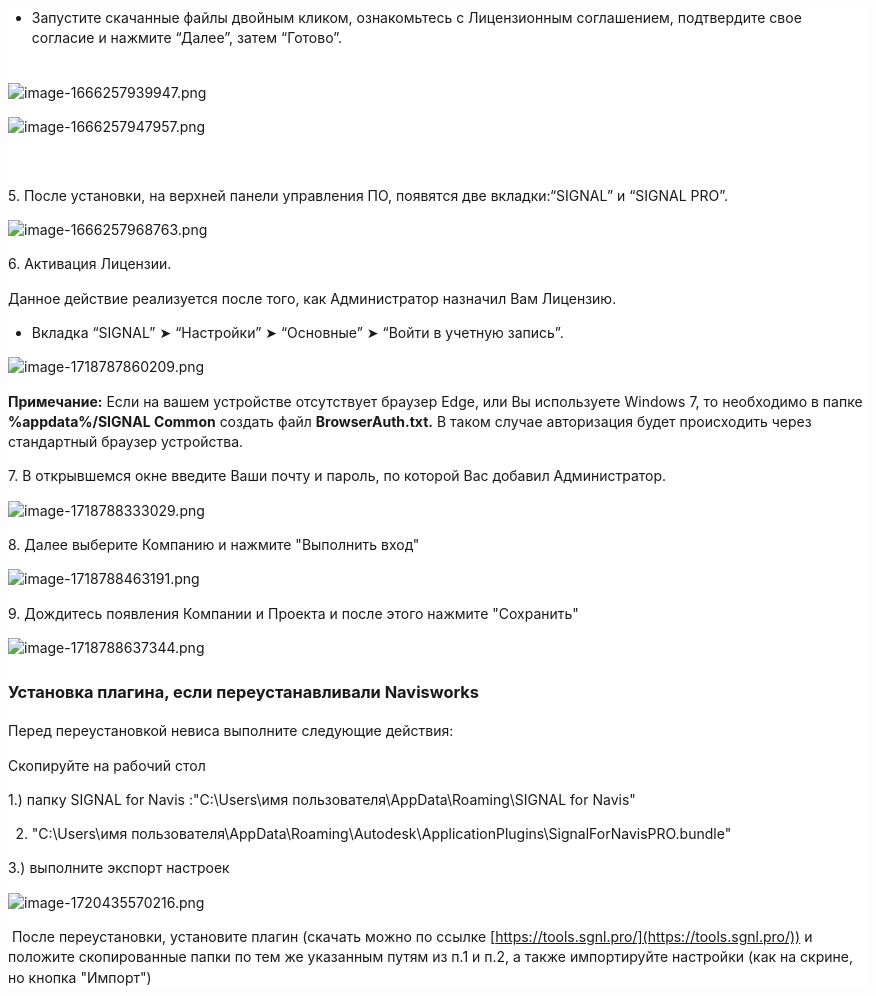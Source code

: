 -   Запустите скачанные файлы двойным кликом, ознакомьтесь с Лицензионным соглашением, подтвердите свое согласие и нажмите “Далее”, затем “Готово”.  
     

![image-1666257939947.png](https://lh7-rt.googleusercontent.com/docsz/AD_4nXfD-IarJtXYWXcnVJIk9g1jB11_ktpsx6i_lox7RQChVd3Xz3Tj3kRoykxfIGevJ1mRx5RlMbpJ5Q80R6c0PLLdR5yPs4d5-HlVbMRjkmtKUeWhmyqV6JiqNxeGaoicGKtb0IMWGr3NeWOnumY1?key=oBVR7RC984DQbpSI4d7ShA)

![image-1666257947957.png](https://lh7-rt.googleusercontent.com/docsz/AD_4nXfulFAUeIwVFQNhVY0jI_S7M6B0oGb6nfhsBvC3rkc_nrJMuryDaPYIDZahPWEc2bBgkb8RqvmQ5V7NAIWabq6jMNV6b9o1FZIVpfWlfE7EB8_rjpIYoAQ6HK8Oc9E1uQ72LXsE5f0aFYtEstas_A?key=oBVR7RC984DQbpSI4d7ShA)

  
 

5\. После установки, на верхней панели управления ПО, появятся две вкладки:“SIGNAL” и “SIGNAL PRO”.

![image-1666257968763.png](https://lh7-rt.googleusercontent.com/docsz/AD_4nXfuYUeZIva-TAywNGF2PyU-DjPGOmEN-HKbhXUMrZHCfptr0p4bu1X2EiR1v8dkomhWU7ZeZRzHul8Ov9Kq7bNAlqGlocYBnj5IA63UHvZ2N3vgLAcirYQfhhFugJ8TVDK6TwyD1FDYB713YT-lkQ?key=oBVR7RC984DQbpSI4d7ShA)

6\. Активация Лицензии.

Данное действие реализуется после того, как Администратор назначил Вам Лицензию.

-   Вкладка “SIGNAL” ➤ “Настройки” ➤ “Основные” ➤ “Войти в учетную запись”.

![image-1718787860209.png](https://lh7-rt.googleusercontent.com/docsz/AD_4nXelnxbdzRgt9jeknXezOcYIPXuteCfkXE5DkqZTHaDlTcwdbky28Hr5Kc0AzKKL6tcg0K4jotoDnqWSsZMEat0UKNBqtREkmXiDr_XbZuzHYYKJhzDqwNsuM4defwizr4iaPobJjOkNlnBLZDfA?key=oBVR7RC984DQbpSI4d7ShA)

**Примечание:** Если на вашем устройстве отсутствует браузер Edge, или Вы используете Windows 7, то необходимо в папке **%appdata%/SIGNAL Common** создать файл **BrowserAuth.txt.** В таком случае авторизация будет происходить через стандартный браузер устройства.

7\. В открывшемся окне введите Ваши почту и пароль, по которой Вас добавил Администратор.  

![image-1718788333029.png](https://lh7-rt.googleusercontent.com/docsz/AD_4nXdtP6Blfqp4KMwcSOPMT0f7clUuF8P8mEVDIaMAV_BqAZxTz8tK8JjHdxehwEHVRBDZinR4RO_k6aXhRBPKB2-hK3EnBXYPyh8a0RgY-RJVDOSHRpFrvndRlfOW4Vpz_A_jtHx4RaC_SzLrJ1dRSg?key=oBVR7RC984DQbpSI4d7ShA)

8\. Далее выберите Компанию и нажмите "Выполнить вход"

![image-1718788463191.png](https://lh7-rt.googleusercontent.com/docsz/AD_4nXdvOkJNa6Q0FuuBXphQSvODSdxXNAM_8Xzqy7MbIUAf7rBStabaSmI1CVqMXj0vPrnmettAQTzA1Kz_qkl24g_GZ5THXeib1ux6lX_oS_T4sOS9Fq42PADvbdlXj7yCT3V4dkmAzHXEA5Bl4-PRWA?key=oBVR7RC984DQbpSI4d7ShA)

9\. Дождитесь появления Компании и Проекта и после этого нажмите "Сохранить"

![image-1718788637344.png](https://lh7-rt.googleusercontent.com/docsz/AD_4nXee8YnZmefXHpflGs6K3iAJLVebPJbaJi1DkT2erzJevdSuMw5vJOB6oS9gyCOvlwZ2I7q1H2_env9qdynFVMZhylrQCKdAUCzbjCEZj_k8j1882e2COGuoID1o2ibQeCpi_2Dx5az6eGHXyjnb?key=oBVR7RC984DQbpSI4d7ShA)

###   **Установка плагина, если переустанавливали Navisworks**

Перед переустановкой невиса выполните следующие действия:

Скопируйте на рабочий стол

1.) папку SIGNAL for Navis :"C:\\Users\\имя пользователя\\AppData\\Roaming\\SIGNAL for Navis"

2) "C:\\Users\\имя пользователя\\AppData\\Roaming\\Autodesk\\ApplicationPlugins\\SignalForNavisPRO.bundle"

3.) выполните экспорт настроек

![image-1720435570216.png](https://lh7-rt.googleusercontent.com/docsz/AD_4nXcYXBQiV-t43rqonL7vmsMEa_sUjrPf67aebig1rDHTCiVLZjy8PPZFriOAzi3vN_9V-eoA7BwlFmh4HJkcJkt1t80Ruw6aruNN1E9KnTEBImoMHKeDgmZ3ROT0JF4StQ?key=oBVR7RC984DQbpSI4d7ShA)

 После переустановки, установите плагин (скачать можно по ссылке [https://tools.sgnl.pro/](https://tools.sgnl.pro/)) и положите скопированные папки по тем же указанным путям из п.1 и п.2, а также импортируйте настройки (как на скрине, но кнопка "Импорт")
